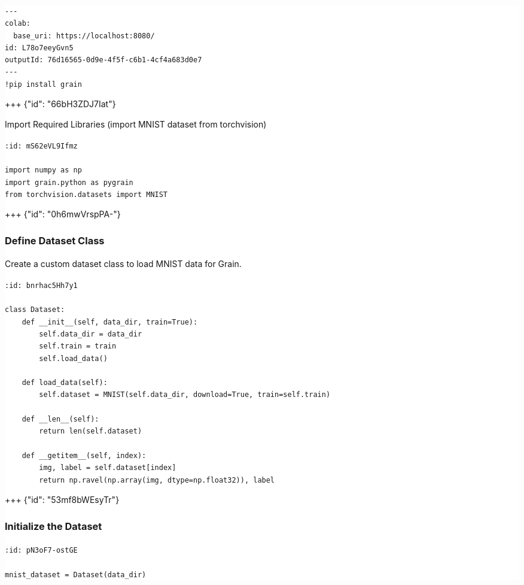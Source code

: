 ```{code-cell}
---
colab:
  base_uri: https://localhost:8080/
id: L78o7eeyGvn5
outputId: 76d16565-0d9e-4f5f-c6b1-4cf4a683d0e7
---
!pip install grain
```

+++ {"id": "66bH3ZDJ7Iat"}

Import Required Libraries (import MNIST dataset from torchvision)

```{code-cell}
:id: mS62eVL9Ifmz

import numpy as np
import grain.python as pygrain
from torchvision.datasets import MNIST
```

+++ {"id": "0h6mwVrspPA-"}

### Define Dataset Class

Create a custom dataset class to load MNIST data for Grain.

```{code-cell}
:id: bnrhac5Hh7y1

class Dataset:
    def __init__(self, data_dir, train=True):
        self.data_dir = data_dir
        self.train = train
        self.load_data()

    def load_data(self):
        self.dataset = MNIST(self.data_dir, download=True, train=self.train)

    def __len__(self):
        return len(self.dataset)

    def __getitem__(self, index):
        img, label = self.dataset[index]
        return np.ravel(np.array(img, dtype=np.float32)), label
```

+++ {"id": "53mf8bWEsyTr"}

### Initialize the Dataset

```{code-cell}
:id: pN3oF7-ostGE

mnist_dataset = Dataset(data_dir)
```
